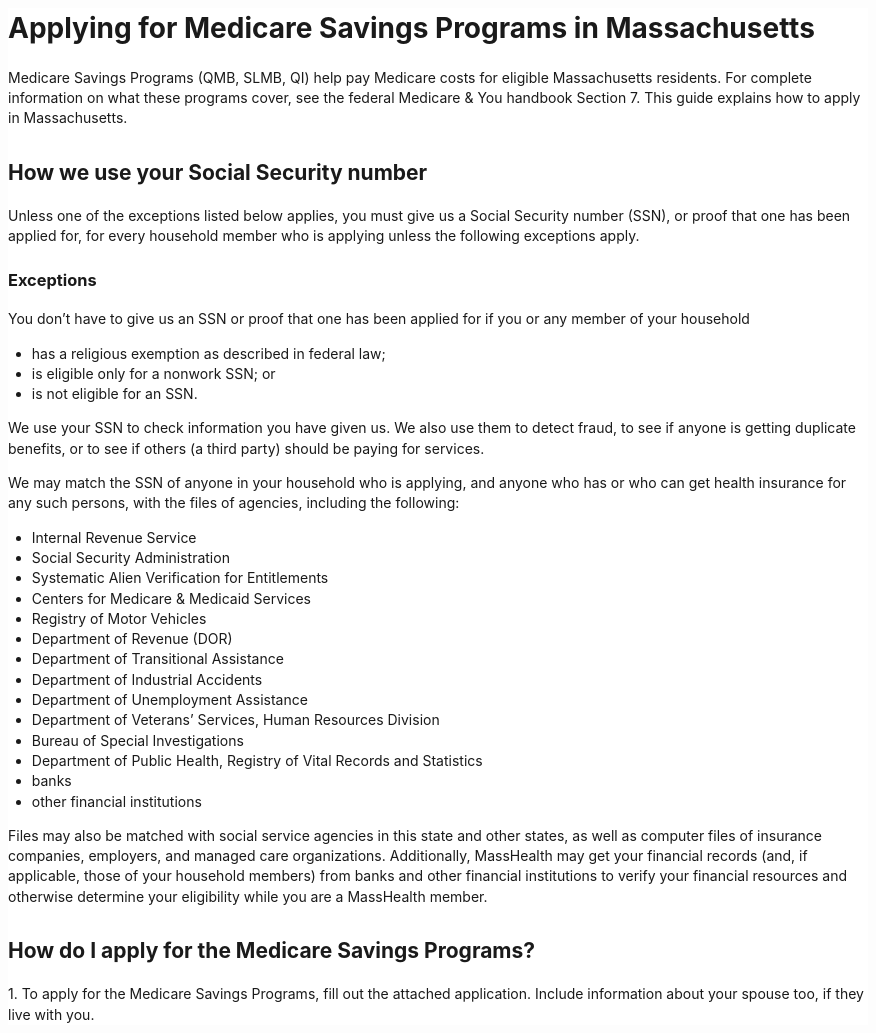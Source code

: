 # Applying for Medicare Savings Programs in Massachusetts

Medicare Savings Programs (QMB, SLMB, QI) help pay Medicare costs for eligible Massachusetts residents. For complete information on what these programs cover, see the federal Medicare & You handbook Section 7. This guide explains how to apply in Massachusetts.

## **How we use your Social Security number** 

Unless one of the exceptions listed below applies, you must give us a Social Security number (SSN), or proof that one has been applied for, for every household member who is applying unless the following exceptions apply.

### **Exceptions**

You don’t have to give us an SSN or proof that one has been applied for if you or any member of your household

* has a religious exemption as described in federal law;   
* is eligible only for a nonwork SSN; or  
* is not eligible for an SSN.

We use your SSN to check information you have given us. We also use them to detect fraud, to see if anyone is getting duplicate benefits, or to see if others (a third party) should be paying for services.

We may match the SSN of anyone in your household who is applying, and anyone who has or who can get health insurance for any such persons, with the files of agencies, including the following:

* Internal Revenue Service   
* Social Security Administration  
* Systematic Alien Verification for Entitlements   
* Centers for Medicare & Medicaid Services   
* Registry of Motor Vehicles  
* Department of Revenue (DOR)  
* Department of Transitional Assistance  
* Department of Industrial Accidents   
* Department of Unemployment Assistance  
* Department of Veterans’ Services, Human Resources Division   
* Bureau of Special Investigations  
* Department of Public Health, Registry of Vital Records and Statistics   
* banks  
* other financial institutions

Files may also be matched with social service agencies in this state and other states, as well as computer files of insurance companies, employers, and managed care organizations. Additionally, MassHealth may get your financial records (and, if applicable, those of your household members) from banks and other financial institutions to verify your financial resources and otherwise determine your eligibility while you are a MassHealth member. 

## **How do I apply for the Medicare Savings Programs?** 

1\.	To apply for the Medicare Savings Programs, fill out the attached application. Include information about your spouse too, if they live with you.
